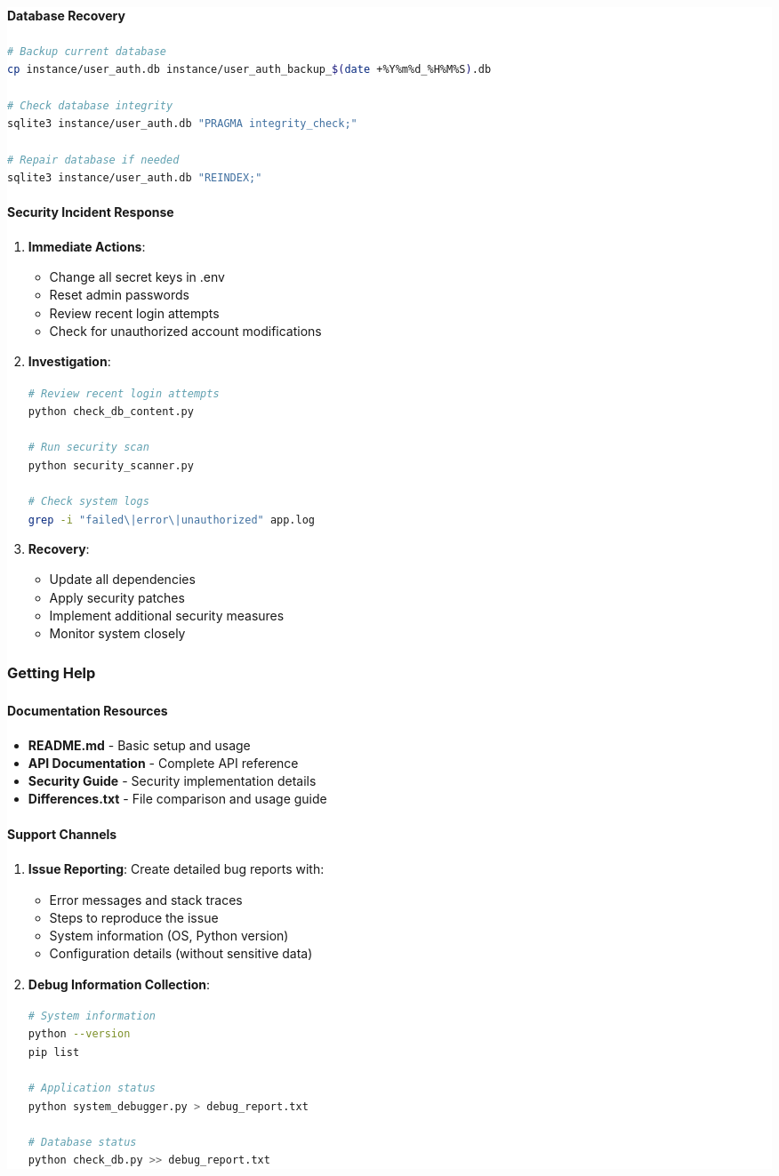 #### Database Recovery
```bash
# Backup current database
cp instance/user_auth.db instance/user_auth_backup_$(date +%Y%m%d_%H%M%S).db

# Check database integrity
sqlite3 instance/user_auth.db "PRAGMA integrity_check;"

# Repair database if needed
sqlite3 instance/user_auth.db "REINDEX;"
```

#### Security Incident Response
1. **Immediate Actions**:
   - Change all secret keys in .env
   - Reset admin passwords
   - Review recent login attempts
   - Check for unauthorized account modifications

2. **Investigation**:
   ```bash
   # Review recent login attempts
   python check_db_content.py
   
   # Run security scan
   python security_scanner.py
   
   # Check system logs
   grep -i "failed\|error\|unauthorized" app.log
   ```

3. **Recovery**:
   - Update all dependencies
   - Apply security patches
   - Implement additional security measures
   - Monitor system closely

### Getting Help

#### Documentation Resources
- **README.md** - Basic setup and usage
- **API Documentation** - Complete API reference
- **Security Guide** - Security implementation details
- **Differences.txt** - File comparison and usage guide

#### Support Channels
1. **Issue Reporting**: Create detailed bug reports with:
   - Error messages and stack traces
   - Steps to reproduce the issue
   - System information (OS, Python version)
   - Configuration details (without sensitive data)

2. **Debug Information Collection**:
   ```bash
   # System information
   python --version
   pip list
   
   # Application status
   python system_debugger.py > debug_report.txt
   
   # Database status
   python check_db.py >> debug_report.txt
   ```
